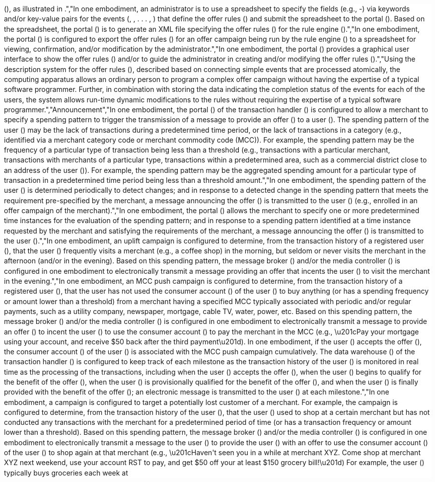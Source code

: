 (), as illustrated in .","In one embodiment, an administrator is to use a spreadsheet to specify the fields (e.g., -) via keywords and\/or key-value pairs for the events (, , . . . , ) that define the offer rules () and submit the spreadsheet to the portal (). Based on the spreadsheet, the portal () is to generate an XML file specifying the offer rules () for the rule engine ().","In one embodiment, the portal () is configured to export the offer rules () for an offer campaign being run by the rule engine () to a spreadsheet for viewing, confirmation, and\/or modification by the administrator.","In one embodiment, the portal () provides a graphical user interface to show the offer rules () and\/or to guide the administrator in creating and\/or modifying the offer rules ().","Using the description system for the offer rules (), described based on connecting simple events that are processed atomically, the computing apparatus allows an ordinary person to program a complex offer campaign without having the expertise of a typical software programmer. Further, in combination with storing the data indicating the completion status of the events for each of the users, the system allows run-time dynamic modifications to the rules without requiring the expertise of a typical software programmer.","Announcement","In one embodiment, the portal () of the transaction handler () is configured to allow a merchant to specify a spending pattern to trigger the transmission of a message to provide an offer () to a user (). The spending pattern of the user () may be the lack of transactions during a predetermined time period, or the lack of transactions in a category (e.g., identified via a merchant category code or merchant commodity code (MCC)). For example, the spending pattern may be the frequency of a particular type of transaction being less than a threshold (e.g., transactions with a particular merchant, transactions with merchants of a particular type, transactions within a predetermined area, such as a commercial district close to an address of the user ()). For example, the spending pattern may be the aggregated spending amount for a particular type of transaction in a predetermined time period being less than a threshold amount.","In one embodiment, the spending pattern of the user () is determined periodically to detect changes; and in response to a detected change in the spending pattern that meets the requirement pre-specified by the merchant, a message announcing the offer () is transmitted to the user () (e.g., enrolled in an offer campaign of the merchant).","In one embodiment, the portal () allows the merchant to specify one or more predetermined time instances for the evaluation of the spending pattern; and in response to a spending pattern identified at a time instance requested by the merchant and satisfying the requirements of the merchant, a message announcing the offer () is transmitted to the user ().","In one embodiment, an uplift campaign is configured to determine, from the transaction history of a registered user (), that the user () frequently visits a merchant (e.g., a coffee shop) in the morning, but seldom or never visits the merchant in the afternoon (and\/or in the evening). Based on this spending pattern, the message broker () and\/or the media controller () is configured in one embodiment to electronically transmit a message providing an offer that incents the user () to visit the merchant in the evening.","In one embodiment, an MCC push campaign is configured to determine, from the transaction history of a registered user (), that the user has not used the consumer account () of the user () to buy anything (or has a spending frequency or amount lower than a threshold) from a merchant having a specified MCC typically associated with periodic and\/or regular payments, such as a utility company, newspaper, mortgage, cable TV, water, power, etc. Based on this spending pattern, the message broker () and\/or the media controller () is configured in one embodiment to electronically transmit a message to provide an offer () to incent the user () to use the consumer account () to pay the merchant in the MCC (e.g., \u201cPay your mortgage using your account, and receive $50 back after the third payment\u201d). In one embodiment, if the user () accepts the offer (), the consumer account () of the user () is associated with the MCC push campaign cumulatively. The data warehouse () of the transaction handler () is configured to keep track of each milestone as the transaction history of the user () is monitored in real time as the processing of the transactions, including when the user () accepts the offer (), when the user () begins to qualify for the benefit of the offer (), when the user () is provisionally qualified for the benefit of the offer (), and when the user () is finally provided with the benefit of the offer (); an electronic message is transmitted to the user () at each milestone.","In one embodiment, a campaign is configured to target a potentially lost customer of a merchant. For example, the campaign is configured to determine, from the transaction history of the user (), that the user () used to shop at a certain merchant but has not conducted any transactions with the merchant for a predetermined period of time (or has a transaction frequency or amount lower than a threshold). Based on this spending pattern, the message broker () and\/or the media controller () is configured in one embodiment to electronically transmit a message to the user () to provide the user () with an offer to use the consumer account () of the user () to shop again at that merchant (e.g., \u201cHaven't seen you in a while at merchant XYZ. Come shop at merchant XYZ next weekend, use your account RST to pay, and get $50 off your at least $150 grocery bill!\u201d) For example, the user () typically buys groceries each week at